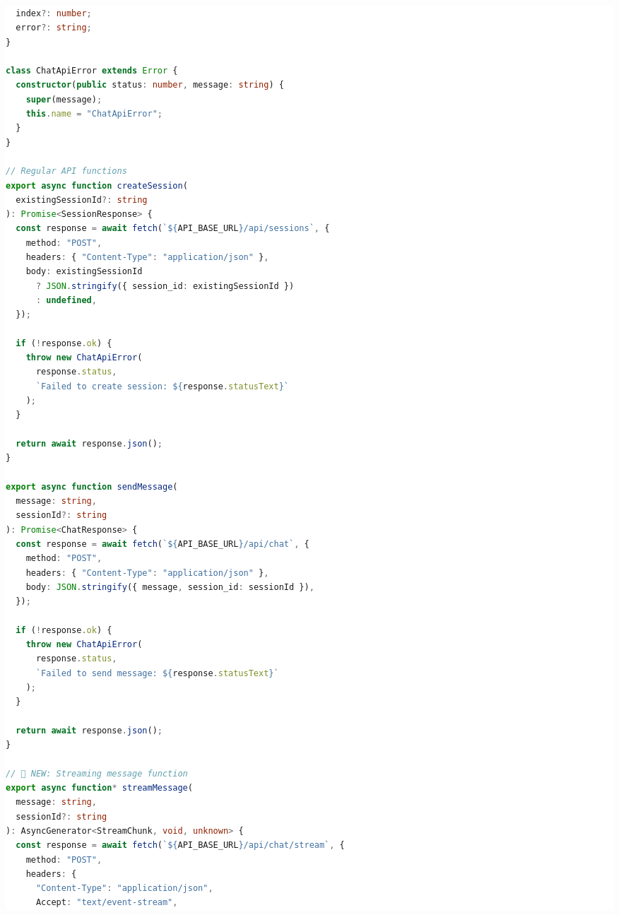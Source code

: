 ```typescript
  index?: number;
  error?: string;
}

class ChatApiError extends Error {
  constructor(public status: number, message: string) {
    super(message);
    this.name = "ChatApiError";
  }
}

// Regular API functions
export async function createSession(
  existingSessionId?: string
): Promise<SessionResponse> {
  const response = await fetch(`${API_BASE_URL}/api/sessions`, {
    method: "POST",
    headers: { "Content-Type": "application/json" },
    body: existingSessionId
      ? JSON.stringify({ session_id: existingSessionId })
      : undefined,
  });

  if (!response.ok) {
    throw new ChatApiError(
      response.status,
      `Failed to create session: ${response.statusText}`
    );
  }

  return await response.json();
}

export async function sendMessage(
  message: string,
  sessionId?: string
): Promise<ChatResponse> {
  const response = await fetch(`${API_BASE_URL}/api/chat`, {
    method: "POST",
    headers: { "Content-Type": "application/json" },
    body: JSON.stringify({ message, session_id: sessionId }),
  });

  if (!response.ok) {
    throw new ChatApiError(
      response.status,
      `Failed to send message: ${response.statusText}`
    );
  }

  return await response.json();
}

// 🚀 NEW: Streaming message function
export async function* streamMessage(
  message: string,
  sessionId?: string
): AsyncGenerator<StreamChunk, void, unknown> {
  const response = await fetch(`${API_BASE_URL}/api/chat/stream`, {
    method: "POST",
    headers: {
      "Content-Type": "application/json",
      Accept: "text/event-stream",
```